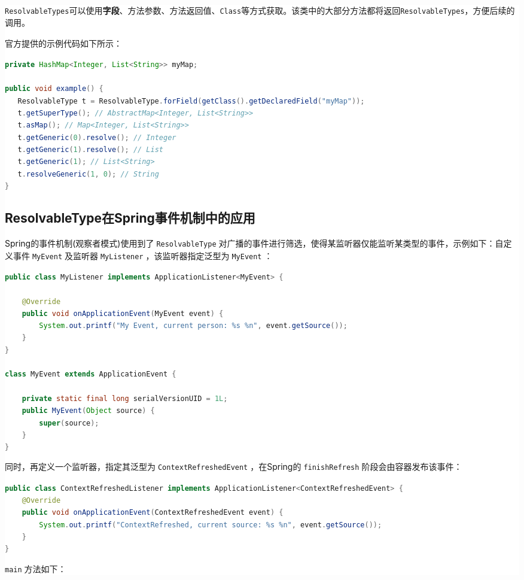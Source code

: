 `ResolvableTypes`可以使用**字段**、方法参数、方法返回值、`Class`等方式获取。该类中的大部分方法都将返回`ResolvableTypes`，方便后续的调用。

官方提供的示例代码如下所示：

```java
private HashMap<Integer, List<String>> myMap;

public void example() {
   ResolvableType t = ResolvableType.forField(getClass().getDeclaredField("myMap"));
   t.getSuperType(); // AbstractMap<Integer, List<String>>
   t.asMap(); // Map<Integer, List<String>>
   t.getGeneric(0).resolve(); // Integer
   t.getGeneric(1).resolve(); // List
   t.getGeneric(1); // List<String>
   t.resolveGeneric(1, 0); // String
}

```

## ResolvableType在Spring事件机制中的应用

Spring的事件机制(观察者模式)使用到了 `ResolvableType` 对广播的事件进行筛选，使得某监听器仅能监听某类型的事件，示例如下：自定义事件 `MyEvent` 及监听器 `MyListener` ，该监听器指定泛型为 `MyEvent` ：

```java
public class MyListener implements ApplicationListener<MyEvent> {

    @Override
    public void onApplicationEvent(MyEvent event) {
        System.out.printf("My Event, current person: %s %n", event.getSource());
    }
}

class MyEvent extends ApplicationEvent {

    private static final long serialVersionUID = 1L;
    public MyEvent(Object source) {
        super(source);
    }
}
```

同时，再定义一个监听器，指定其泛型为 `ContextRefreshedEvent` ，在Spring的 `finishRefresh` 阶段会由容器发布该事件：   

```java
public class ContextRefreshedListener implements ApplicationListener<ContextRefreshedEvent> {
    @Override
    public void onApplicationEvent(ContextRefreshedEvent event) {
        System.out.printf("ContextRefreshed, current source: %s %n", event.getSource());
    }
}
```

`main` 方法如下：
